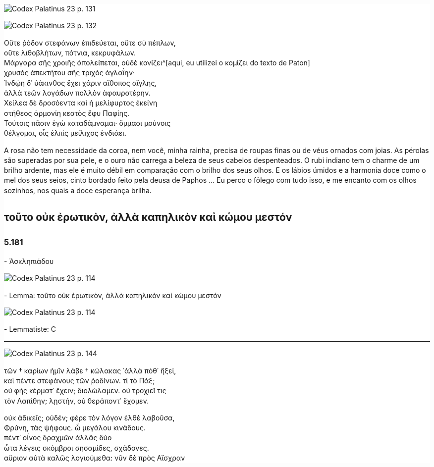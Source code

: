 ![*Codex Palatinus* 23 p. 131](http://digi.ub.uni-heidelberg.de/iiif/2/cpgraec23%3A131.jpg/pct:26.37865,68.71438,59.61885,9.49754/full/0/default.jpg)

![*Codex Palatinus* 23 p. 132](http://digi.ub.uni-heidelberg.de/iiif/2/cpgraec23%3A132.jpg/pct:11.35275,12.66317,60.89671,12.67561/full/0/default.jpg)

Οὔτε ῥόδον στεφάνων ἐπιδεύεται, οὔτε σὺ πέπλων,    
οὔτε λιθοβλήτων, πότνια, κεκρυφάλων.    
Μάργαρα σῆς χροιῆς ἀπολείπεται, οὐδὲ κονίζει^[aqui, eu utilizei o κομίζει do texto de Paton]  
χρυσὸς ἀπεκτήτου σῆς τριχὸς ἀγλαΐην·  
Ἰνδῴη δ᾽ ὑάκινθος ἔχει χάριν αἴθοπος αἴγλης,  
ἀλλὰ τεῶν λογάδων πολλὸν ἀφαυροτέρην.  
Χείλεα δὲ δροσόεντα καὶ ἡ μελίφυρτος ἐκείνη  
στήθεος ἁρμονίη κεστὸς ἔφυ Παφίης.  
Τούτοις πᾶσιν ἐγὼ καταδάμναμαι· ὄμμασι μούνοις  
θέλγομαι, οἷς ἐλπὶς μείλιχος ἐνδιάει.  

A rosa não tem necessidade da coroa, nem você, minha rainha, precisa de roupas finas ou de véus ornados com joias.
As pérolas são superadas por sua pele, e o ouro não carrega a beleza de seus cabelos despenteados.
O rubi indiano tem o charme de um brilho ardente, mas ele é muito débil em comparação com o brilho dos seus olhos.
E os lábios úmidos e a harmonia doce como o mel dos seus seios, cinto bordado feito pela deusa de Paphos ...
Eu perco o fôlego com tudo isso, e me encanto com os olhos sozinhos, nos quais a doce esperança brilha.

## τοῦτο οὐκ ἐρωτικὸν, ἀλλὰ καπηλικὸν καὶ κώμου μεστόν
### 5.181
<p> - Ἀσκληπιάδου </p>

![*Codex Palatinus* 23 p. 114](http://digi.ub.uni-heidelberg.de/iiif/2/cpgraec23%3A114.jpg/pct:69.01661,30.47361,11.04441,3.51451/full/0/default.jpg)

<p> - Lemma: τοῦτο οὐκ ἐρωτικὸν, ἀλλὰ καπηλικὸν καὶ κώμου μεστόν </p>

![*Codex Palatinus* 23 p. 114](http://digi.ub.uni-heidelberg.de/iiif/2/cpgraec23%3A114.jpg/pct:68.26526,33.51321,19.41903,5.43105/full/0/default.jpg)

<p> - Lemmatiste: C </p>

---

![*Codex Palatinus* 23 p. 144](http://digi.ub.uni-heidelberg.de/iiif/2/cpgraec23%3A114.jpg/pct:7.24444,30.30372,62.14517,23.83372/full/0/default.jpg) 

τῶν † καρίων ἡμῖν λάβε † κώλακας ῾ἀλλὰ πόθ᾽ ἤξεἰ,  
καὶ πέντε στεφάνους τῶν ῥοδίνων. τί τὸ Πάξ;  
οὐ φὴς κέρματ᾽ ἔχειν; διολώλαμεν. οὐ τροχιεῖ τις  
τὸν Λαπίθην; λῃστήν, οὐ θεράποντ᾽ ἔχομεν.  

οὐκ ἀδικεῖς; οὐδέν; φέρε τὸν λόγον ἐλθὲ λαβοῦσα,  
Φρύνη, τὰς ψήφους. ὦ μεγάλου κινάδους.  
πέντ᾽ οἶνος δραχμῶν ἀλλᾶς δύο  
ὦτα λέγεις σκόμβροι σησαμίδες, σχάδονες.  
αὔριον αὐτὰ καλῶς λογιούμεθα: νῦν δὲ πρὸς Αἴσχραν  
